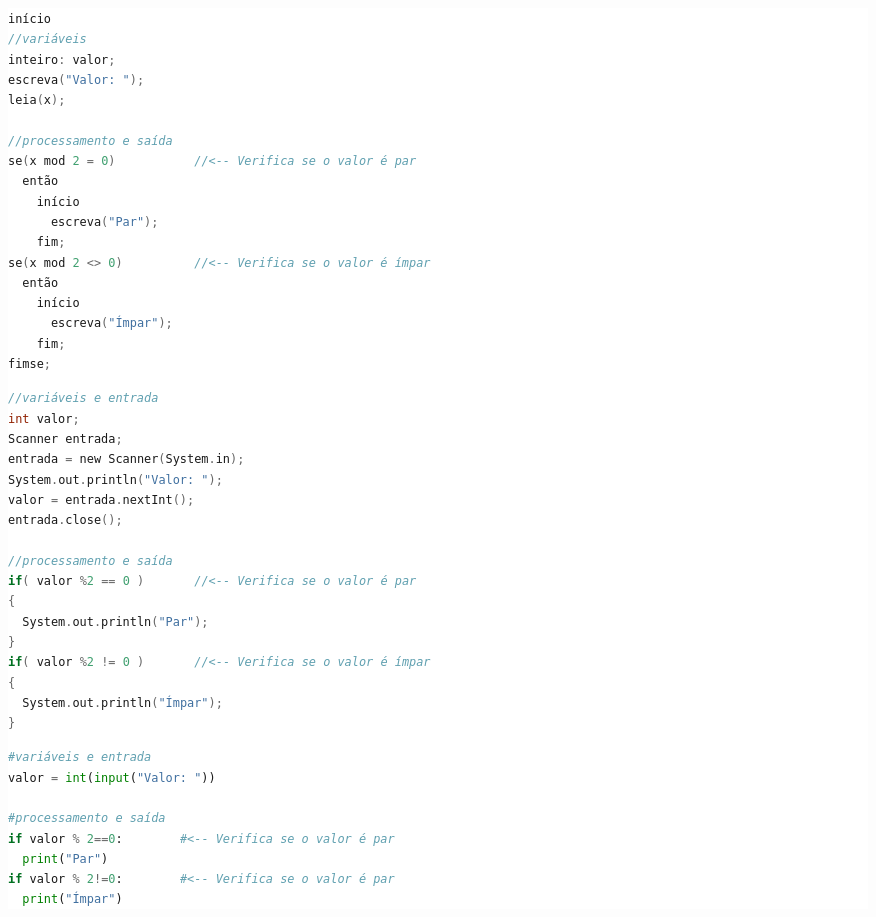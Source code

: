   ```c showLineNumbers
  início
  //variáveis
  inteiro: valor;
  escreva("Valor: ");
  leia(x);

  //processamento e saída
  se(x mod 2 = 0)           //<-- Verifica se o valor é par
    então 
      início
        escreva("Par");
      fim;
  se(x mod 2 <> 0)          //<-- Verifica se o valor é ímpar
    então
      início
        escreva("Ímpar");
      fim;
  fimse;
  ```

  </TabItem>
  <TabItem value="java" label="Java">

  ```c showLineNumbers
  //variáveis e entrada
  int valor;
  Scanner entrada;
  entrada = new Scanner(System.in);
  System.out.println("Valor: ");
  valor = entrada.nextInt();
  entrada.close();

  //processamento e saída
  if( valor %2 == 0 )       //<-- Verifica se o valor é par
  { 
    System.out.println("Par");
  }
  if( valor %2 != 0 )       //<-- Verifica se o valor é ímpar
  { 
    System.out.println("Ímpar");
  } 

  ```

  </TabItem>
  <TabItem value="python" label="Python">

  ```python showLineNumbers
  #variáveis e entrada
  valor = int(input("Valor: "))

  #processamento e saída
  if valor % 2==0:        #<-- Verifica se o valor é par
    print("Par")
  if valor % 2!=0:        #<-- Verifica se o valor é par
    print("Ímpar")
  ```

